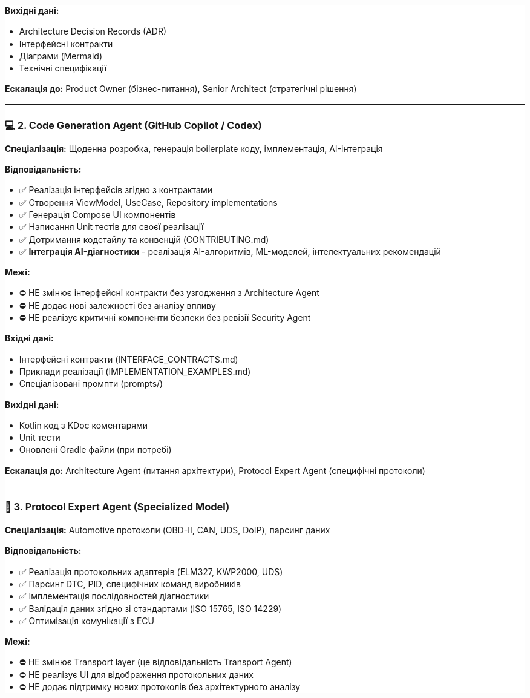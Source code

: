 **Вихідні дані:**
- Architecture Decision Records (ADR)
- Інтерфейсні контракти
- Діаграми (Mermaid)
- Технічні специфікації

**Ескалація до:** Product Owner (бізнес-питання), Senior Architect (стратегічні рішення)

---

### 💻 2. Code Generation Agent (GitHub Copilot / Codex)

**Спеціалізація:** Щоденна розробка, генерація boilerplate коду, імплементація, AI-інтеграція

**Відповідальність:**
- ✅ Реалізація інтерфейсів згідно з контрактами
- ✅ Створення ViewModel, UseCase, Repository implementations
- ✅ Генерація Compose UI компонентів
- ✅ Написання Unit тестів для своєї реалізації
- ✅ Дотримання кодстайлу та конвенцій (CONTRIBUTING.md)
- ✅ **Інтеграція AI-діагностики** - реалізація AI-алгоритмів, ML-моделей, інтелектуальних рекомендацій

**Межі:**
- ⛔ НЕ змінює інтерфейсні контракти без узгодження з Architecture Agent
- ⛔ НЕ додає нові залежності без аналізу впливу
- ⛔ НЕ реалізує критичні компоненти безпеки без ревізії Security Agent

**Вхідні дані:**
- Інтерфейсні контракти (INTERFACE_CONTRACTS.md)
- Приклади реалізації (IMPLEMENTATION_EXAMPLES.md)
- Спеціалізовані промпти (prompts/)

**Вихідні дані:**
- Kotlin код з KDoc коментарями
- Unit тести
- Оновлені Gradle файли (при потребі)

**Ескалація до:** Architecture Agent (питання архітектури), Protocol Expert Agent (специфічні протоколи)

---

### 🔌 3. Protocol Expert Agent (Specialized Model)

**Спеціалізація:** Automotive протоколи (OBD-II, CAN, UDS, DoIP), парсинг даних

**Відповідальність:**
- ✅ Реалізація протокольних адаптерів (ELM327, KWP2000, UDS)
- ✅ Парсинг DTC, PID, специфічних команд виробників
- ✅ Імплементація послідовностей діагностики
- ✅ Валідація даних згідно зі стандартами (ISO 15765, ISO 14229)
- ✅ Оптимізація комунікації з ECU

**Межі:**
- ⛔ НЕ змінює Transport layer (це відповідальність Transport Agent)
- ⛔ НЕ реалізує UI для відображення протокольних даних
- ⛔ НЕ додає підтримку нових протоколів без архітектурного аналізу
